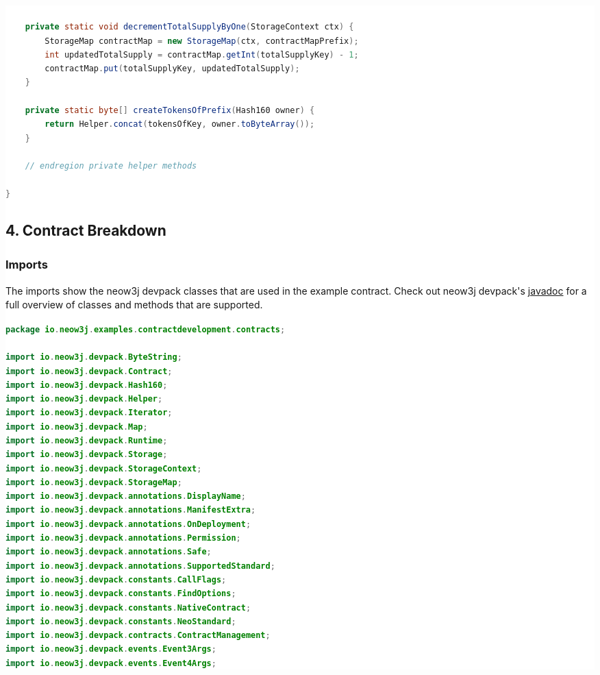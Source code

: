 ```java

    private static void decrementTotalSupplyByOne(StorageContext ctx) {
        StorageMap contractMap = new StorageMap(ctx, contractMapPrefix);
        int updatedTotalSupply = contractMap.getInt(totalSupplyKey) - 1;
        contractMap.put(totalSupplyKey, updatedTotalSupply);
    }

    private static byte[] createTokensOfPrefix(Hash160 owner) {
        return Helper.concat(tokensOfKey, owner.toByteArray());
    }

    // endregion private helper methods

}
```

## 4. Contract Breakdown

### Imports

The imports show the neow3j devpack classes that are used in the example contract. Check out neow3j devpack's
[javadoc](https://javadoc.io/doc/io.neow3j/devpack/latest/index.html) for a full overview of classes and methods that
are supported.

```java
package io.neow3j.examples.contractdevelopment.contracts;

import io.neow3j.devpack.ByteString;
import io.neow3j.devpack.Contract;
import io.neow3j.devpack.Hash160;
import io.neow3j.devpack.Helper;
import io.neow3j.devpack.Iterator;
import io.neow3j.devpack.Map;
import io.neow3j.devpack.Runtime;
import io.neow3j.devpack.Storage;
import io.neow3j.devpack.StorageContext;
import io.neow3j.devpack.StorageMap;
import io.neow3j.devpack.annotations.DisplayName;
import io.neow3j.devpack.annotations.ManifestExtra;
import io.neow3j.devpack.annotations.OnDeployment;
import io.neow3j.devpack.annotations.Permission;
import io.neow3j.devpack.annotations.Safe;
import io.neow3j.devpack.annotations.SupportedStandard;
import io.neow3j.devpack.constants.CallFlags;
import io.neow3j.devpack.constants.FindOptions;
import io.neow3j.devpack.constants.NativeContract;
import io.neow3j.devpack.constants.NeoStandard;
import io.neow3j.devpack.contracts.ContractManagement;
import io.neow3j.devpack.events.Event3Args;
import io.neow3j.devpack.events.Event4Args;
```
